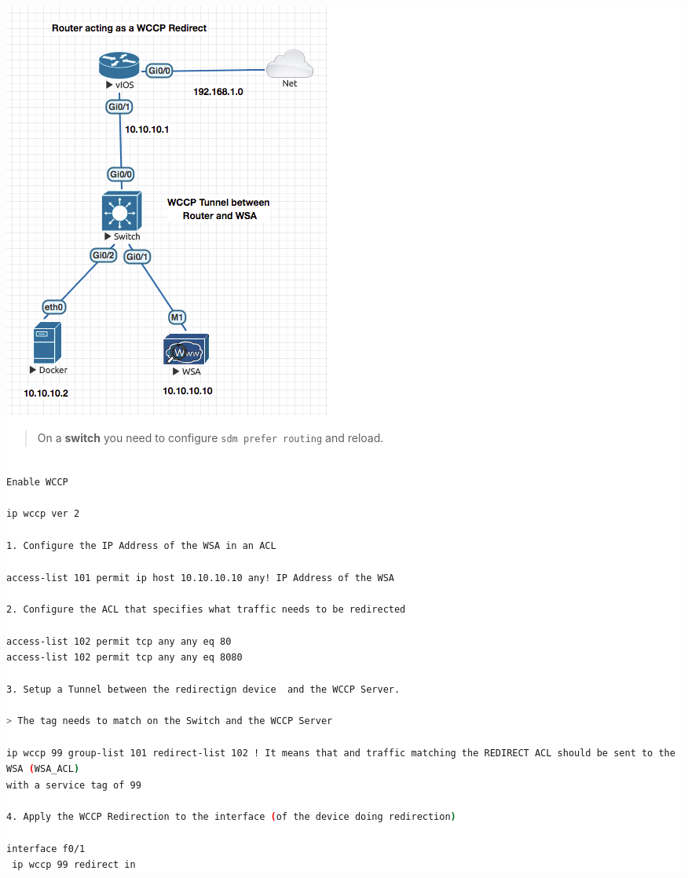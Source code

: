 ![](/assets/markdown-img-paste-20180805020822970.png)

> On a **switch** you need to configure `sdm prefer routing` and reload.

```sh

Enable WCCP

ip wccp ver 2

1. Configure the IP Address of the WSA in an ACL

access-list 101 permit ip host 10.10.10.10 any! IP Address of the WSA

2. Configure the ACL that specifies what traffic needs to be redirected

access-list 102 permit tcp any any eq 80
access-list 102 permit tcp any any eq 8080

3. Setup a Tunnel between the redirectign device  and the WCCP Server.

> The tag needs to match on the Switch and the WCCP Server

ip wccp 99 group-list 101 redirect-list 102 ! It means that and traffic matching the REDIRECT ACL should be sent to the WSA (WSA_ACL)
with a service tag of 99

4. Apply the WCCP Redirection to the interface (of the device doing redirection)

interface f0/1
 ip wccp 99 redirect in

```
